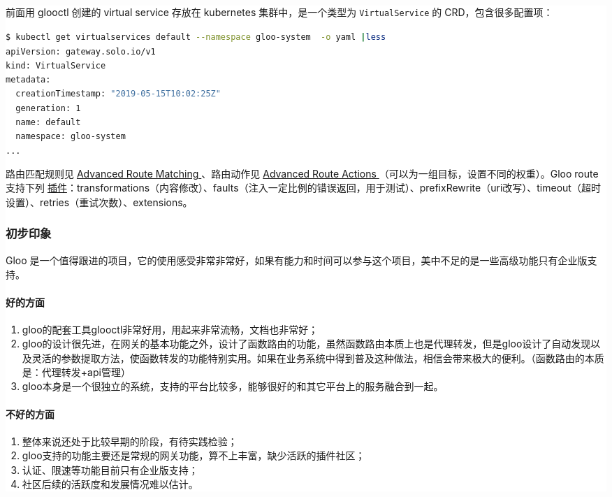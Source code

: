 前面用 glooctl 创建的 virtual service 存放在 kubernetes 集群中，是一个类型为 `VirtualService` 的 CRD，包含很多配置项：

```sh
$ kubectl get virtualservices default --namespace gloo-system  -o yaml |less
apiVersion: gateway.solo.io/v1
kind: VirtualService
metadata:
  creationTimestamp: "2019-05-15T10:02:25Z"
  generation: 1
  name: default
  namespace: gloo-system
...
```

路由匹配规则见 [Advanced Route Matching ](https://gloo.solo.io/user_guides/advanced_routing/)、路由动作见 [Advanced Route Actions ](https://gloo.solo.io/user_guides/advanced_routing_action/)（可以为一组目标，设置不同的权重）。Gloo route 支持下列 [插件](https://gloo.solo.io/user_guides/advanced_route_plugins/)：transformations（内容修改）、faults（注入一定比例的错误返回，用于测试）、prefixRewrite（uri改写）、timeout（超时设置）、retries（重试次数）、extensions。

### 初步印象

Gloo 是一个值得跟进的项目，它的使用感受非常非常好，如果有能力和时间可以参与这个项目，美中不足的是一些高级功能只有企业版支持。

#### 好的方面

1. gloo的配套工具glooctl非常好用，用起来非常流畅，文档也非常好；
2. gloo的设计很先进，在网关的基本功能之外，设计了函数路由的功能，虽然函数路由本质上也是代理转发，但是gloo设计了自动发现以及灵活的参数提取方法，使函数转发的功能特别实用。如果在业务系统中得到普及这种做法，相信会带来极大的便利。（函数路由的本质是：代理转发+api管理）
3. gloo本身是一个很独立的系统，支持的平台比较多，能够很好的和其它平台上的服务融合到一起。

#### 不好的方面

1. 整体来说还处于比较早期的阶段，有待实践检验；
2. gloo支持的功能主要还是常规的网关功能，算不上丰富，缺少活跃的插件社区；
3. 认证、限速等功能目前只有企业版支持；
4. 社区后续的活跃度和发展情况难以估计。

